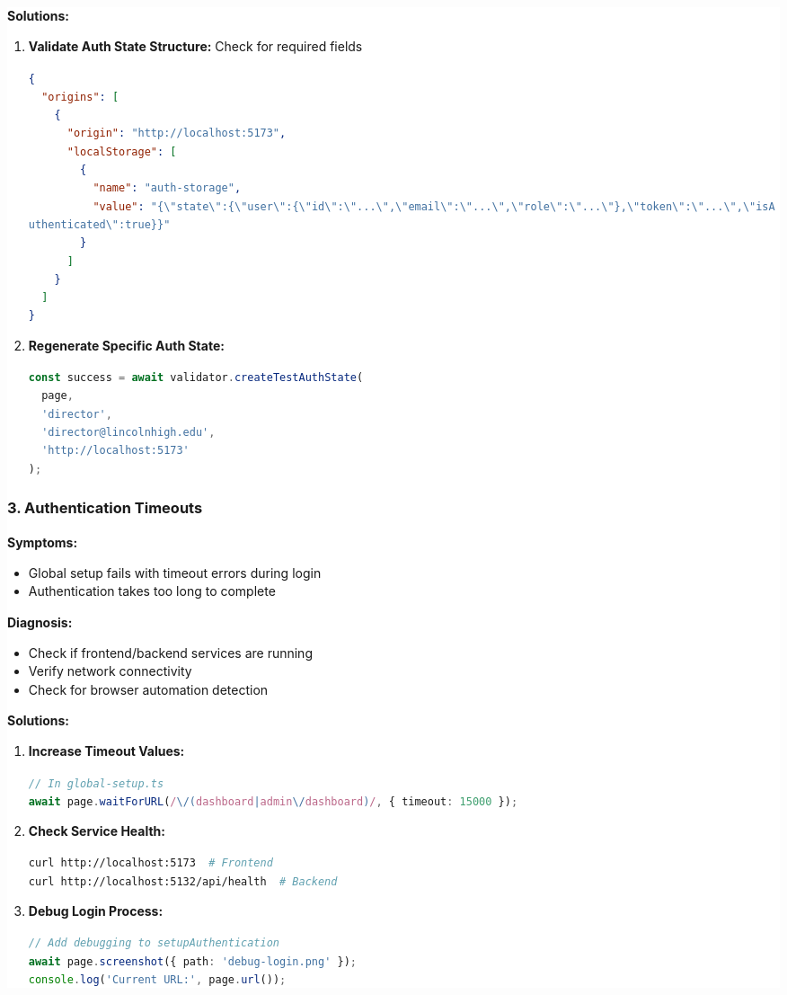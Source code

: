**Solutions:**
1. **Validate Auth State Structure:** Check for required fields
   ```json
   {
     "origins": [
       {
         "origin": "http://localhost:5173",
         "localStorage": [
           {
             "name": "auth-storage",
             "value": "{\"state\":{\"user\":{\"id\":\"...\",\"email\":\"...\",\"role\":\"...\"},\"token\":\"...\",\"isAuthenticated\":true}}"
           }
         ]
       }
     ]
   }
   ```

2. **Regenerate Specific Auth State:**
   ```typescript
   const success = await validator.createTestAuthState(
     page,
     'director',
     'director@lincolnhigh.edu',
     'http://localhost:5173'
   );
   ```

### 3. Authentication Timeouts

**Symptoms:**
- Global setup fails with timeout errors during login
- Authentication takes too long to complete

**Diagnosis:**
- Check if frontend/backend services are running
- Verify network connectivity
- Check for browser automation detection

**Solutions:**
1. **Increase Timeout Values:**
   ```typescript
   // In global-setup.ts
   await page.waitForURL(/\/(dashboard|admin\/dashboard)/, { timeout: 15000 });
   ```

2. **Check Service Health:**
   ```bash
   curl http://localhost:5173  # Frontend
   curl http://localhost:5132/api/health  # Backend
   ```

3. **Debug Login Process:**
   ```typescript
   // Add debugging to setupAuthentication
   await page.screenshot({ path: 'debug-login.png' });
   console.log('Current URL:', page.url());
   ```
